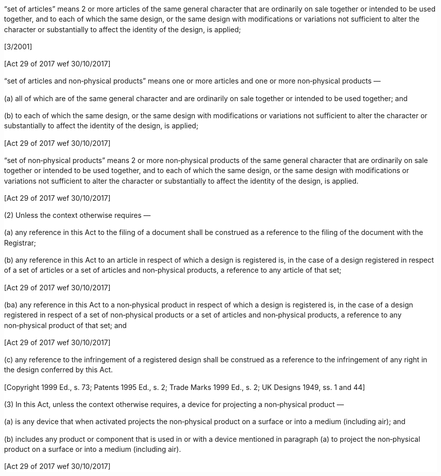 “set of articles” means 2 or more articles of the same general character that are ordinarily on sale together or intended to be used together, and to each of which the same design, or the same design with modifications or variations not sufficient to alter the character or substantially to affect the identity of the design, is applied;

[3/2001]

[Act 29 of 2017 wef 30/10/2017]

“set of articles and non‑physical products” means one or more articles and one or more non‑physical products —

(a) all of which are of the same general character and are ordinarily on sale together or intended to be used together; and

(b) to each of which the same design, or the same design with modifications or variations not sufficient to alter the character or substantially to affect the identity of the design, is applied;

[Act 29 of 2017 wef 30/10/2017]

“set of non‑physical products” means 2 or more non‑physical products of the same general character that are ordinarily on sale together or intended to be used together, and to each of which the same design, or the same design with modifications or variations not sufficient to alter the character or substantially to affect the identity of the design, is applied.

[Act 29 of 2017 wef 30/10/2017]

(2) Unless the context otherwise requires —

(a) any reference in this Act to the filing of a document shall be construed as a reference to the filing of the document with the Registrar;

(b) any reference in this Act to an article in respect of which a design is registered is, in the case of a design registered in respect of a set of articles or a set of articles and non‑physical products, a reference to any article of that set;

[Act 29 of 2017 wef 30/10/2017]

(ba) any reference in this Act to a non‑physical product in respect of which a design is registered is, in the case of a design registered in respect of a set of non‑physical products or a set of articles and non‑physical products, a reference to any non‑physical product of that set; and

[Act 29 of 2017 wef 30/10/2017]

(c) any reference to the infringement of a registered design shall be construed as a reference to the infringement of any right in the design conferred by this Act.

[Copyright 1999 Ed., s. 73; Patents 1995 Ed., s. 2; Trade Marks 1999 Ed., s. 2; UK Designs 1949, ss. 1 and 44]

(3) In this Act, unless the context otherwise requires, a device for projecting a non‑physical product —

(a) is any device that when activated projects the non‑physical product on a surface or into a medium (including air); and

(b) includes any product or component that is used in or with a device mentioned in paragraph (a) to project the non‑physical product on a surface or into a medium (including air).

[Act 29 of 2017 wef 30/10/2017]
